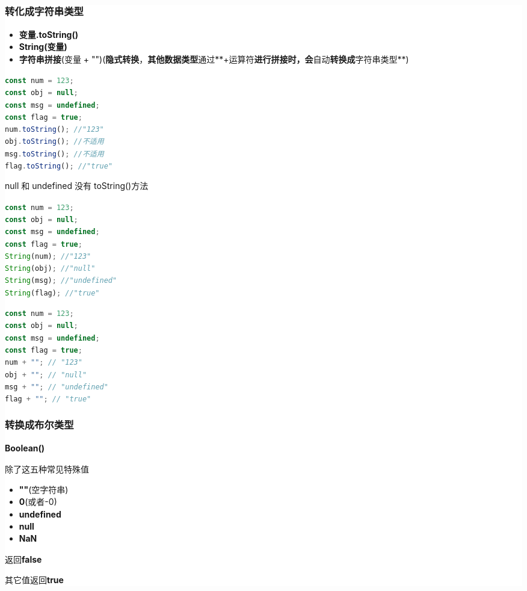 ### 转化成字符串类型

- **变量.toString()**
- **String(变量)**
- **字符串拼接**(变量 + "")(**隐式转换**，**其他数据类型**通过**+运算符**进行拼接时，会**自动**转换成**字符串类型**)

```js
const num = 123;
const obj = null;
const msg = undefined;
const flag = true;
num.toString(); //"123"
obj.toString(); //不适用
msg.toString(); //不适用
flag.toString(); //"true"
```

null 和 undefined 没有 toString()方法

```js
const num = 123;
const obj = null;
const msg = undefined;
const flag = true;
String(num); //"123"
String(obj); //"null"
String(msg); //"undefined"
String(flag); //"true"
```

```js
const num = 123;
const obj = null;
const msg = undefined;
const flag = true;
num + ""; // "123"
obj + ""; // "null"
msg + ""; // "undefined"
flag + ""; // "true"
```

### 转换成布尔类型

**Boolean()**

除了这五种常见特殊值

- **""**(空字符串)
- **0**(或者-0)
- **undefined**
- **null**
- **NaN**

返回**false**

其它值返回**true**
